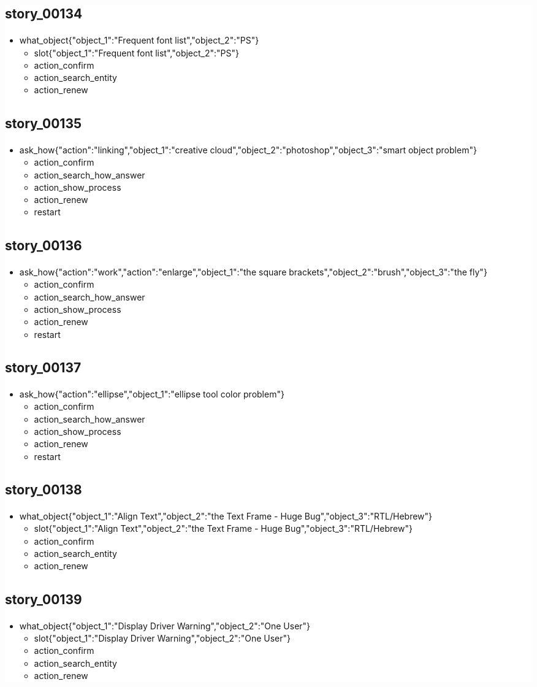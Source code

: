 





## story_00134
* what_object{"object_1":"Frequent font list","object_2":"PS"}
	- slot{"object_1":"Frequent font list","object_2":"PS"}
	- action_confirm
	- action_search_entity
	- action_renew

## story_00135
* ask_how{"action":"linking","object_1":"creative cloud","object_2":"photoshop","object_3":"smart object problem"}
	- action_confirm
	- action_search_how_answer
	- action_show_process
	- action_renew
	- restart

## story_00136
* ask_how{"action":"work","action":"enlarge","object_1":"the square brackets","object_2":"brush","object_3":"the fly"}
	- action_confirm
	- action_search_how_answer
	- action_show_process
	- action_renew
	- restart

## story_00137
* ask_how{"action":"ellipse","object_1":"ellipse tool color problem"}
	- action_confirm
	- action_search_how_answer
	- action_show_process
	- action_renew
	- restart

## story_00138
* what_object{"object_1":"Align Text","object_2":"the Text Frame - Huge Bug","object_3":"RTL/Hebrew"}
	- slot{"object_1":"Align Text","object_2":"the Text Frame - Huge Bug","object_3":"RTL/Hebrew"}
	- action_confirm
	- action_search_entity
	- action_renew

## story_00139
* what_object{"object_1":"Display Driver Warning","object_2":"One User"}
	- slot{"object_1":"Display Driver Warning","object_2":"One User"}
	- action_confirm
	- action_search_entity
	- action_renew
